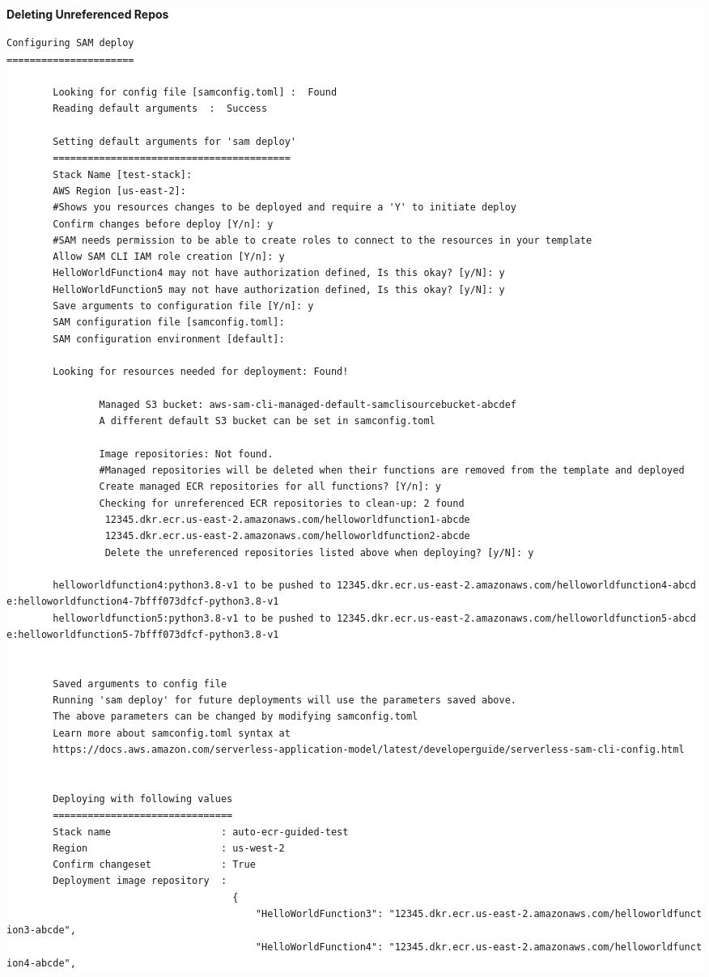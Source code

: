 **Deleting Unreferenced Repos**

```
Configuring SAM deploy
======================

        Looking for config file [samconfig.toml] :  Found
        Reading default arguments  :  Success

        Setting default arguments for 'sam deploy'       
        =========================================        
        Stack Name [test-stack]:
        AWS Region [us-east-2]: 
        #Shows you resources changes to be deployed and require a 'Y' to initiate deploy
        Confirm changes before deploy [Y/n]: y
        #SAM needs permission to be able to create roles to connect to the resources in your template
        Allow SAM CLI IAM role creation [Y/n]: y
        HelloWorldFunction4 may not have authorization defined, Is this okay? [y/N]: y
        HelloWorldFunction5 may not have authorization defined, Is this okay? [y/N]: y
        Save arguments to configuration file [Y/n]: y
        SAM configuration file [samconfig.toml]: 
        SAM configuration environment [default]: 

        Looking for resources needed for deployment: Found!

                Managed S3 bucket: aws-sam-cli-managed-default-samclisourcebucket-abcdef
                A different default S3 bucket can be set in samconfig.toml

                Image repositories: Not found.
                #Managed repositories will be deleted when their functions are removed from the template and deployed
                Create managed ECR repositories for all functions? [Y/n]: y
                Checking for unreferenced ECR repositories to clean-up: 2 found
                 12345.dkr.ecr.us-east-2.amazonaws.com/helloworldfunction1-abcde
                 12345.dkr.ecr.us-east-2.amazonaws.com/helloworldfunction2-abcde
                 Delete the unreferenced repositories listed above when deploying? [y/N]: y

        helloworldfunction4:python3.8-v1 to be pushed to 12345.dkr.ecr.us-east-2.amazonaws.com/helloworldfunction4-abcde:helloworldfunction4-7bfff073dfcf-python3.8-v1
        helloworldfunction5:python3.8-v1 to be pushed to 12345.dkr.ecr.us-east-2.amazonaws.com/helloworldfunction5-abcde:helloworldfunction5-7bfff073dfcf-python3.8-v1


        Saved arguments to config file
        Running 'sam deploy' for future deployments will use the parameters saved above.
        The above parameters can be changed by modifying samconfig.toml
        Learn more about samconfig.toml syntax at
        https://docs.aws.amazon.com/serverless-application-model/latest/developerguide/serverless-sam-cli-config.html


        Deploying with following values
        ===============================
        Stack name                   : auto-ecr-guided-test
        Region                       : us-west-2
        Confirm changeset            : True
        Deployment image repository  :
                                       {
                                           "HelloWorldFunction3": "12345.dkr.ecr.us-east-2.amazonaws.com/helloworldfunction3-abcde",
                                           "HelloWorldFunction4": "12345.dkr.ecr.us-east-2.amazonaws.com/helloworldfunction4-abcde",
```
